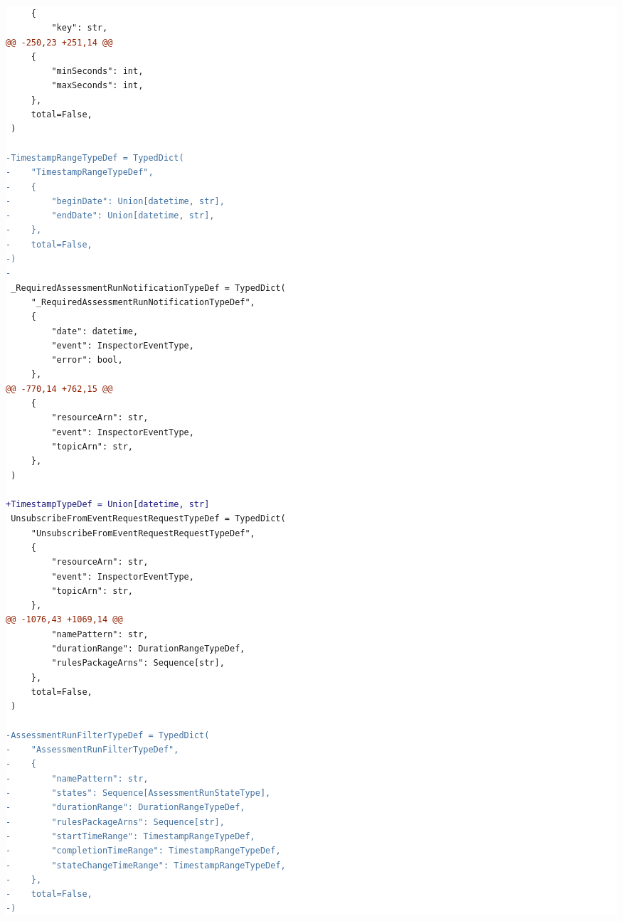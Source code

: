 ```diff
     {
         "key": str,
@@ -250,23 +251,14 @@
     {
         "minSeconds": int,
         "maxSeconds": int,
     },
     total=False,
 )
 
-TimestampRangeTypeDef = TypedDict(
-    "TimestampRangeTypeDef",
-    {
-        "beginDate": Union[datetime, str],
-        "endDate": Union[datetime, str],
-    },
-    total=False,
-)
-
 _RequiredAssessmentRunNotificationTypeDef = TypedDict(
     "_RequiredAssessmentRunNotificationTypeDef",
     {
         "date": datetime,
         "event": InspectorEventType,
         "error": bool,
     },
@@ -770,14 +762,15 @@
     {
         "resourceArn": str,
         "event": InspectorEventType,
         "topicArn": str,
     },
 )
 
+TimestampTypeDef = Union[datetime, str]
 UnsubscribeFromEventRequestRequestTypeDef = TypedDict(
     "UnsubscribeFromEventRequestRequestTypeDef",
     {
         "resourceArn": str,
         "event": InspectorEventType,
         "topicArn": str,
     },
@@ -1076,43 +1069,14 @@
         "namePattern": str,
         "durationRange": DurationRangeTypeDef,
         "rulesPackageArns": Sequence[str],
     },
     total=False,
 )
 
-AssessmentRunFilterTypeDef = TypedDict(
-    "AssessmentRunFilterTypeDef",
-    {
-        "namePattern": str,
-        "states": Sequence[AssessmentRunStateType],
-        "durationRange": DurationRangeTypeDef,
-        "rulesPackageArns": Sequence[str],
-        "startTimeRange": TimestampRangeTypeDef,
-        "completionTimeRange": TimestampRangeTypeDef,
-        "stateChangeTimeRange": TimestampRangeTypeDef,
-    },
-    total=False,
-)
```